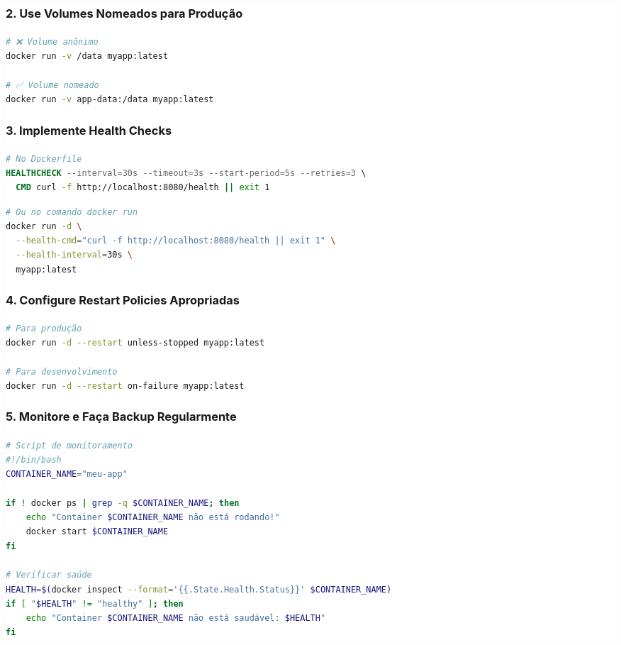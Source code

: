 ### 2. Use Volumes Nomeados para Produção

```bash
# ❌ Volume anônimo
docker run -v /data myapp:latest

# ✅ Volume nomeado
docker run -v app-data:/data myapp:latest
```

### 3. Implemente Health Checks

```dockerfile
# No Dockerfile
HEALTHCHECK --interval=30s --timeout=3s --start-period=5s --retries=3 \
  CMD curl -f http://localhost:8080/health || exit 1
```

```bash
# Ou no comando docker run
docker run -d \
  --health-cmd="curl -f http://localhost:8080/health || exit 1" \
  --health-interval=30s \
  myapp:latest
```

### 4. Configure Restart Policies Apropriadas

```bash
# Para produção
docker run -d --restart unless-stopped myapp:latest

# Para desenvolvimento  
docker run -d --restart on-failure myapp:latest
```

### 5. Monitore e Faça Backup Regularmente

```bash
# Script de monitoramento
#!/bin/bash
CONTAINER_NAME="meu-app"

if ! docker ps | grep -q $CONTAINER_NAME; then
    echo "Container $CONTAINER_NAME não está rodando!"
    docker start $CONTAINER_NAME
fi

# Verificar saúde
HEALTH=$(docker inspect --format='{{.State.Health.Status}}' $CONTAINER_NAME)
if [ "$HEALTH" != "healthy" ]; then
    echo "Container $CONTAINER_NAME não está saudável: $HEALTH"
fi
```
